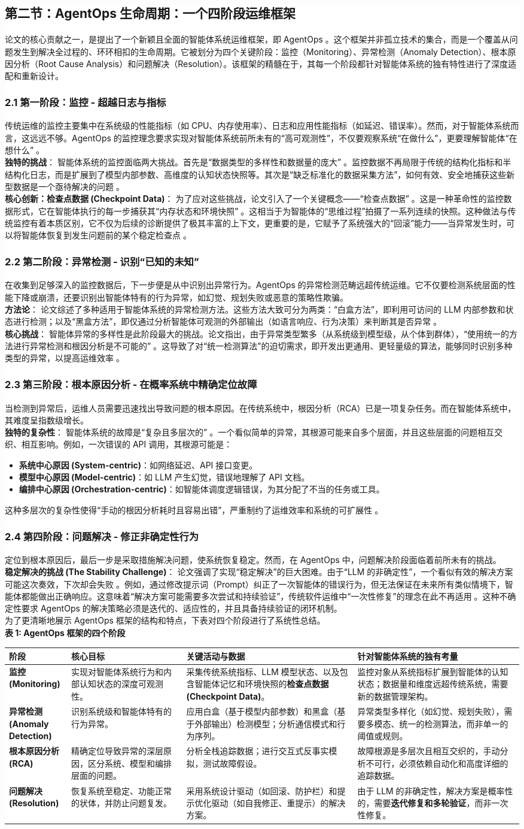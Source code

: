 ## **第二节：AgentOps 生命周期：一个四阶段运维框架**

论文的核心贡献之一，是提出了一个新颖且全面的智能体系统运维框架，即 AgentOps 。这个框架并非孤立技术的集合，而是一个覆盖从问题发生到解决全过程的、环环相扣的生命周期。它被划分为四个关键阶段：监控（Monitoring）、异常检测（Anomaly Detection）、根本原因分析（Root Cause Analysis）和问题解决（Resolution）。该框架的精髓在于，其每一个阶段都针对智能体系统的独有特性进行了深度适配和重新设计。

### **2.1 第一阶段：监控 \- 超越日志与指标**

传统运维的监控主要集中在系统级的性能指标（如 CPU、内存使用率）、日志和应用性能指标（如延迟、错误率）。然而，对于智能体系统而言，这远远不够。AgentOps 的监控理念要求实现对智能体系统前所未有的“高可观测性”，不仅要观察系统“在做什么”，更要理解智能体“在想什么” 。  
**独特的挑战**： 智能体系统的监控面临两大挑战。首先是“数据类型的多样性和数据量的庞大” 。监控数据不再局限于传统的结构化指标和半结构化日志，而是扩展到了模型内部参数、高维度的认知状态快照等。其次是“缺乏标准化的数据采集方法”，如何有效、安全地捕获这些新型数据是一个亟待解决的问题 。  
**核心创新：检查点数据 (Checkpoint Data)**： 为了应对这些挑战，论文引入了一个关键概念——“检查点数据” 。这是一种革命性的监控数据形式，它在智能体执行的每一步捕获其“内存状态和环境快照” 。这相当于为智能体的“思维过程”拍摄了一系列连续的快照。这种做法与传统监控有着本质区别，它不仅为后续的诊断提供了极其丰富的上下文，更重要的是，它赋予了系统强大的“回滚”能力——当异常发生时，可以将智能体恢复到发生问题前的某个稳定检查点 。

### **2.2 第二阶段：异常检测 \- 识别“已知的未知”**

在收集到足够深入的监控数据后，下一步便是从中识别出异常行为。AgentOps 的异常检测范畴远超传统运维。它不仅要检测系统层面的性能下降或崩溃，还要识别出智能体特有的行为异常，如幻觉、规划失败或恶意的策略性欺骗。  
**方法论**： 论文综述了多种适用于智能体系统的异常检测方法。这些方法大致可分为两类：“白盒方法”，即利用可访问的 LLM 内部参数和状态进行检测；以及“黑盒方法”，即仅通过分析智能体可观测的外部输出（如语言响应、行为决策）来判断其是否异常 。  
**核心挑战**： 智能体异常的多样性是此阶段最大的挑战。论文指出，由于异常类型繁多（从系统级到模型级，从个体到群体），“使用统一的方法进行异常检测和根因分析是不可能的” 。这导致了对“统一检测算法”的迫切需求，即开发出更通用、更轻量级的算法，能够同时识别多种类型的异常，以提高运维效率 。

### **2.3 第三阶段：根本原因分析 \- 在概率系统中精确定位故障**

当检测到异常后，运维人员需要迅速找出导致问题的根本原因。在传统系统中，根因分析（RCA）已是一项复杂任务。而在智能体系统中，其难度呈指数级增长。  
**独特的复杂性**： 智能体系统的故障是“复杂且多层次的” 。一个看似简单的异常，其根源可能来自多个层面，并且这些层面的问题相互交织、相互影响。例如，一次错误的 API 调用，其根源可能是：

* **系统中心原因 (System-centric)**：如网络延迟、API 接口变更。  
* **模型中心原因 (Model-centric)**：如 LLM 产生幻觉，错误地理解了 API 文档。  
* **编排中心原因 (Orchestration-centric)**：如智能体调度逻辑错误，为其分配了不当的任务或工具。

这种多层次的复杂性使得“手动的根因分析耗时且容易出错”，严重制约了运维效率和系统的可扩展性 。

### **2.4 第四阶段：问题解决 \- 修正非确定性行为**

定位到根本原因后，最后一步是采取措施解决问题，使系统恢复稳定。然而，在 AgentOps 中，问题解决阶段面临着前所未有的挑战。  
**稳定解决的挑战 (The Stability Challenge)**： 论文强调了实现“稳定解决”的巨大困难。由于“LLM 的非确定性”，一个看似有效的解决方案可能这次奏效，下次却会失败 。例如，通过修改提示词（Prompt）纠正了一次智能体的错误行为，但无法保证在未来所有类似情境下，智能体都能做出正确响应。这意味着“解决方案可能需要多次尝试和持续验证”，传统软件运维中“一次性修复”的理念在此不再适用 。这种不确定性要求 AgentOps 的解决策略必须是迭代的、适应性的，并且具备持续验证的闭环机制。  
为了更清晰地展示 AgentOps 框架的结构和特点，下表对四个阶段进行了系统性总结。  
**表 1: AgentOps 框架的四个阶段**

| 阶段 | 核心目标 | 关键活动与数据 | 针对智能体系统的独有考量 |
| :---- | :---- | :---- | :---- |
| **监控 (Monitoring)** | 实现对智能体系统行为和内部认知状态的深度可观测性。 | 采集传统系统指标、LLM 模型状态、以及包含智能体记忆和环境快照的**检查点数据 (Checkpoint Data)**。 | 监控对象从系统指标扩展到智能体的认知状态；数据量和维度远超传统系统，需要新的数据管理架构。 |
| **异常检测 (Anomaly Detection)** | 识别系统级和智能体特有的行为异常。 | 应用白盒（基于模型内部参数）和黑盒（基于外部输出）检测模型；分析通信模式和行为序列。 | 异常类型多样化（如幻觉、规划失败），需要多模态、统一的检测算法，而非单一的阈值或规则。 |
| **根本原因分析 (RCA)** | 精确定位导致异常的深层原因，区分系统、模型和编排层面的问题。 | 分析全栈追踪数据；进行交互式反事实模拟，测试故障假设。 | 故障根源是多层次且相互交织的，手动分析不可行，必须依赖自动化和高度详细的追踪数据。 |
| **问题解决 (Resolution)** | 恢复系统至稳定、功能正常的状体，并防止问题复发。 | 采用系统设计驱动（如回滚、防护栏）和提示优化驱动（如自我修正、重提示）的解决方案。 | 由于 LLM 的非确定性，解决方案是概率性的，需要**迭代修复和多轮验证**，而非一次性修复。 |
